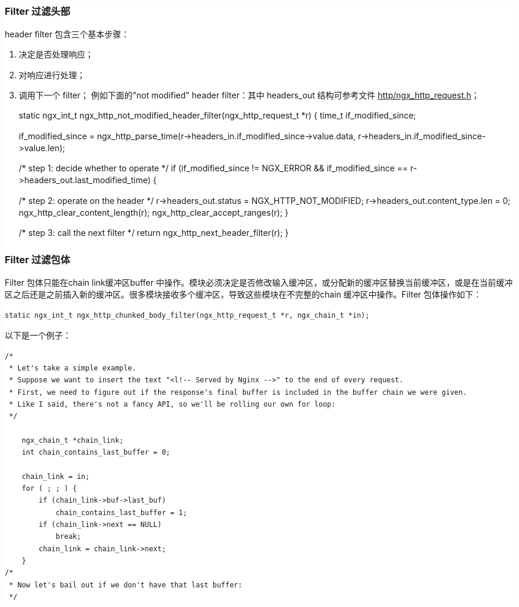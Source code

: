 
### Filter 过滤头部

header filter 包含三个基本步骤：

1. 决定是否处理响应；
1. 对响应进行处理；
1. 调用下一个 filter；
例如下面的"not modified" header filter：其中 headers_out 结构可参考文件 [http/ngx_http_request.h][7]；

    static
    ngx_int_t ngx_http_not_modified_header_filter(ngx_http_request_t *r)
    {
    time_t if_modified_since;
    
    if_modified_since = ngx_http_parse_time(r->headers_in.if_modified_since->value.data,
    r->headers_in.if_modified_since->value.len);
    
    /* step 1: decide whether to operate */
    if (if_modified_since != NGX_ERROR && 
    if_modified_since == r->headers_out.last_modified_time) {
    
    /* step 2: operate on the header */
    r->headers_out.status = NGX_HTTP_NOT_MODIFIED;
    r->headers_out.content_type.len = 0;
    ngx_http_clear_content_length(r);
    ngx_http_clear_accept_ranges(r);
    }
    
    /* step 3: call the next filter */
    return ngx_http_next_header_filter(r);
    }
    

### Filter 过滤包体

Filter 包体只能在chain link缓冲区buffer 中操作。模块必须决定是否修改输入缓冲区，或分配新的缓冲区替换当前缓冲区，或是在当前缓冲区之后还是之前插入新的缓冲区。很多模块接收多个缓冲区，导致这些模块在不完整的chain 缓冲区中操作。Filter 包体操作如下：

    static ngx_int_t ngx_http_chunked_body_filter(ngx_http_request_t *r, ngx_chain_t *in);
    

以下是一个例子：

    /*
     * Let's take a simple example.
     * Suppose we want to insert the text "<l!-- Served by Nginx -->" to the end of every request.
     * First, we need to figure out if the response's final buffer is included in the buffer chain we were given.
     * Like I said, there's not a fancy API, so we'll be rolling our own for loop:
     */
    
        ngx_chain_t *chain_link;
        int chain_contains_last_buffer = 0;
    
        chain_link = in;
        for ( ; ; ) {
            if (chain_link->buf->last_buf)
                chain_contains_last_buffer = 1;
            if (chain_link->next == NULL)
                break;
            chain_link = chain_link->next;
        }
    /*
     * Now let's bail out if we don't have that last buffer:
     */
    

[0]: ./img/2016-09-01_57c7edd05325b.jpg
[1]: http://lxr.nginx.org/source/src/core/ngx_conf_file.h
[2]: http://lxr.nginx.org/source/src/http/ngx_http_config.h
[3]: http://www.evanmiller.org/nginx/ngx_http_circle_gif_module.c.txt
[4]: http://lxr.nginx.org/source/src/http/ngx_http_request.h#L316
[5]: http://lxr.nginx.org/source/src/http/ngx_http_core_module.h
[6]: http://lxr.nginx.org/source/src/http/ngx_http_core_module.c
[7]: http://lxr.nginx.org/source/src/http/ngx_http_request.h#L220
[8]: ./img/2016-09-01_57c7edd074156.jpg
[9]: http://lxr.nginx.org/source/src/http/modules/
[10]: http://www.evanmiller.org/nginx-modules-guide.html
[11]: http://tengine.taobao.org/book/module_development.html
[12]: https://github.com/simpl/ngx_devel_kit